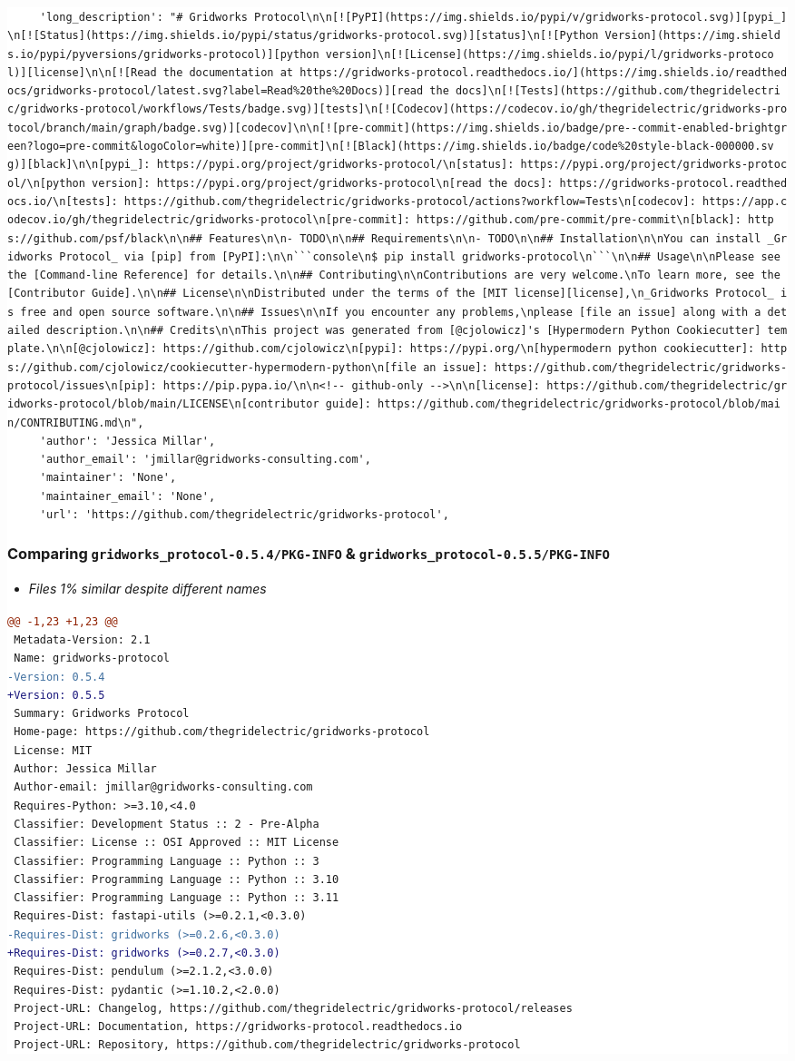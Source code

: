 ```diff
     'long_description': "# Gridworks Protocol\n\n[![PyPI](https://img.shields.io/pypi/v/gridworks-protocol.svg)][pypi_]\n[![Status](https://img.shields.io/pypi/status/gridworks-protocol.svg)][status]\n[![Python Version](https://img.shields.io/pypi/pyversions/gridworks-protocol)][python version]\n[![License](https://img.shields.io/pypi/l/gridworks-protocol)][license]\n\n[![Read the documentation at https://gridworks-protocol.readthedocs.io/](https://img.shields.io/readthedocs/gridworks-protocol/latest.svg?label=Read%20the%20Docs)][read the docs]\n[![Tests](https://github.com/thegridelectric/gridworks-protocol/workflows/Tests/badge.svg)][tests]\n[![Codecov](https://codecov.io/gh/thegridelectric/gridworks-protocol/branch/main/graph/badge.svg)][codecov]\n\n[![pre-commit](https://img.shields.io/badge/pre--commit-enabled-brightgreen?logo=pre-commit&logoColor=white)][pre-commit]\n[![Black](https://img.shields.io/badge/code%20style-black-000000.svg)][black]\n\n[pypi_]: https://pypi.org/project/gridworks-protocol/\n[status]: https://pypi.org/project/gridworks-protocol/\n[python version]: https://pypi.org/project/gridworks-protocol\n[read the docs]: https://gridworks-protocol.readthedocs.io/\n[tests]: https://github.com/thegridelectric/gridworks-protocol/actions?workflow=Tests\n[codecov]: https://app.codecov.io/gh/thegridelectric/gridworks-protocol\n[pre-commit]: https://github.com/pre-commit/pre-commit\n[black]: https://github.com/psf/black\n\n## Features\n\n- TODO\n\n## Requirements\n\n- TODO\n\n## Installation\n\nYou can install _Gridworks Protocol_ via [pip] from [PyPI]:\n\n```console\n$ pip install gridworks-protocol\n```\n\n## Usage\n\nPlease see the [Command-line Reference] for details.\n\n## Contributing\n\nContributions are very welcome.\nTo learn more, see the [Contributor Guide].\n\n## License\n\nDistributed under the terms of the [MIT license][license],\n_Gridworks Protocol_ is free and open source software.\n\n## Issues\n\nIf you encounter any problems,\nplease [file an issue] along with a detailed description.\n\n## Credits\n\nThis project was generated from [@cjolowicz]'s [Hypermodern Python Cookiecutter] template.\n\n[@cjolowicz]: https://github.com/cjolowicz\n[pypi]: https://pypi.org/\n[hypermodern python cookiecutter]: https://github.com/cjolowicz/cookiecutter-hypermodern-python\n[file an issue]: https://github.com/thegridelectric/gridworks-protocol/issues\n[pip]: https://pip.pypa.io/\n\n<!-- github-only -->\n\n[license]: https://github.com/thegridelectric/gridworks-protocol/blob/main/LICENSE\n[contributor guide]: https://github.com/thegridelectric/gridworks-protocol/blob/main/CONTRIBUTING.md\n",
     'author': 'Jessica Millar',
     'author_email': 'jmillar@gridworks-consulting.com',
     'maintainer': 'None',
     'maintainer_email': 'None',
     'url': 'https://github.com/thegridelectric/gridworks-protocol',
```

### Comparing `gridworks_protocol-0.5.4/PKG-INFO` & `gridworks_protocol-0.5.5/PKG-INFO`

 * *Files 1% similar despite different names*

```diff
@@ -1,23 +1,23 @@
 Metadata-Version: 2.1
 Name: gridworks-protocol
-Version: 0.5.4
+Version: 0.5.5
 Summary: Gridworks Protocol
 Home-page: https://github.com/thegridelectric/gridworks-protocol
 License: MIT
 Author: Jessica Millar
 Author-email: jmillar@gridworks-consulting.com
 Requires-Python: >=3.10,<4.0
 Classifier: Development Status :: 2 - Pre-Alpha
 Classifier: License :: OSI Approved :: MIT License
 Classifier: Programming Language :: Python :: 3
 Classifier: Programming Language :: Python :: 3.10
 Classifier: Programming Language :: Python :: 3.11
 Requires-Dist: fastapi-utils (>=0.2.1,<0.3.0)
-Requires-Dist: gridworks (>=0.2.6,<0.3.0)
+Requires-Dist: gridworks (>=0.2.7,<0.3.0)
 Requires-Dist: pendulum (>=2.1.2,<3.0.0)
 Requires-Dist: pydantic (>=1.10.2,<2.0.0)
 Project-URL: Changelog, https://github.com/thegridelectric/gridworks-protocol/releases
 Project-URL: Documentation, https://gridworks-protocol.readthedocs.io
 Project-URL: Repository, https://github.com/thegridelectric/gridworks-protocol
```
